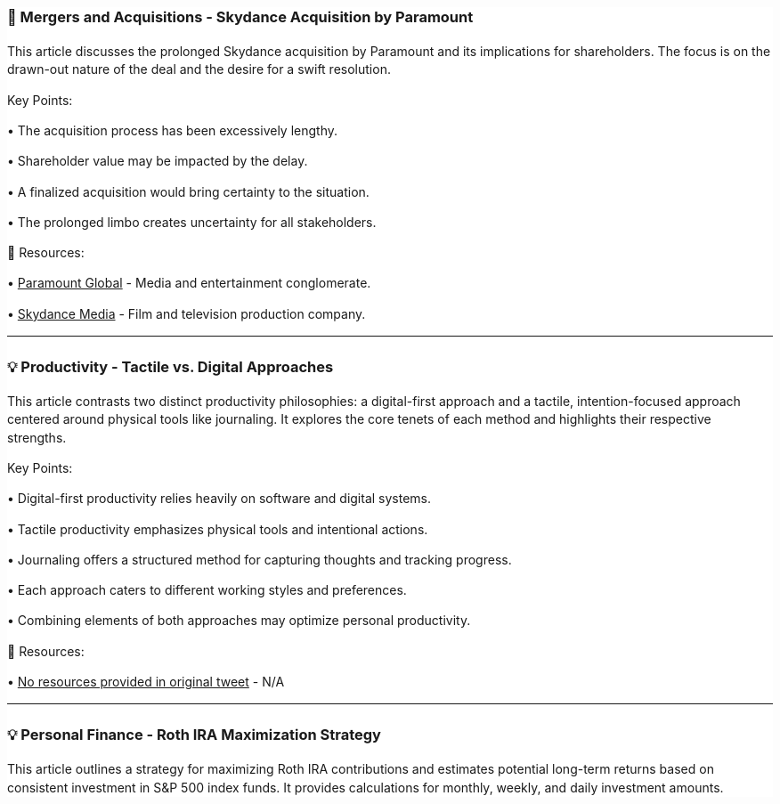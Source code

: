 ### 🚀 Mergers and Acquisitions - Skydance Acquisition by Paramount

This article discusses the prolonged Skydance acquisition by Paramount and its implications for shareholders.  The focus is on the drawn-out nature of the deal and the desire for a swift resolution.


Key Points:

•  The acquisition process has been excessively lengthy.


•  Shareholder value may be impacted by the delay.


•  A finalized acquisition would bring certainty to the situation.


•  The prolonged limbo creates uncertainty for all stakeholders.


🔗 Resources:

• [Paramount Global](https://www.paramount.com/) - Media and entertainment conglomerate.

• [Skydance Media](https://www.skydance.com/) - Film and television production company.

---

### 💡 Productivity - Tactile vs. Digital Approaches

This article contrasts two distinct productivity philosophies: a digital-first approach and a tactile, intention-focused approach centered around physical tools like journaling.  It explores the core tenets of each method and highlights their respective strengths.


Key Points:

• Digital-first productivity relies heavily on software and digital systems.


• Tactile productivity emphasizes physical tools and intentional actions.


• Journaling offers a structured method for capturing thoughts and tracking progress.


• Each approach caters to different working styles and preferences.


• Combining elements of both approaches may optimize personal productivity.


🔗 Resources:

• [No resources provided in original tweet](invalid-url) - N/A

---

### 💡 Personal Finance - Roth IRA Maximization Strategy

This article outlines a strategy for maximizing Roth IRA contributions and estimates potential long-term returns based on consistent investment in S&P 500 index funds.  It provides calculations for monthly, weekly, and daily investment amounts.
